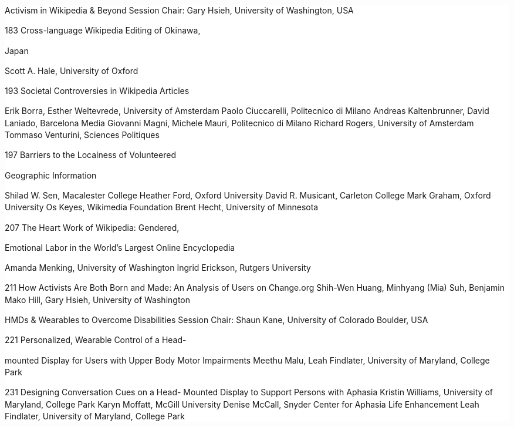 Activism in Wikipedia & Beyond
Session Chair: Gary Hsieh, University of Washington, USA

183  Cross-language Wikipedia Editing of Okinawa,

Japan

  Scott A. Hale, University of Oxford

193 Societal Controversies in Wikipedia Articles

Erik Borra, Esther Weltevrede, University of Amsterdam
Paolo Ciuccarelli, Politecnico di Milano
Andreas Kaltenbrunner, David Laniado, Barcelona
Media
Giovanni Magni, Michele Mauri, Politecnico di Milano
Richard Rogers, University of Amsterdam
Tommaso Venturini, Sciences Politiques

197 Barriers to the Localness of Volunteered

Geographic Information

Shilad W. Sen, Macalester College
Heather Ford, Oxford University
David R. Musicant, Carleton College
Mark Graham, Oxford University
Os Keyes, Wikimedia Foundation
Brent Hecht, University of Minnesota

207 The Heart Work of Wikipedia: Gendered,

Emotional Labor in the World’s Largest Online
Encyclopedia

Amanda Menking, University of
Washington
Ingrid Erickson, Rutgers University

211 How Activists Are Both Born and Made:
An Analysis of Users on Change.org
Shih-Wen Huang, Minhyang (Mia) Suh,
Benjamin Mako Hill, Gary Hsieh, University of
Washington

HMDs & Wearables to Overcome Disabilities
Session Chair: Shaun Kane, University of Colorado Boulder, USA

221 Personalized, Wearable Control of a Head-

mounted Display for Users with Upper Body
Motor Impairments
Meethu Malu, Leah Findlater, University of Maryland,
College Park

231 Designing Conversation Cues on a Head-
Mounted Display to Support Persons with
Aphasia
Kristin Williams, University of Maryland, College Park
Karyn Moffatt, McGill University
Denise McCall, Snyder Center for Aphasia Life
Enhancement
Leah Findlater, University of Maryland, College Park
